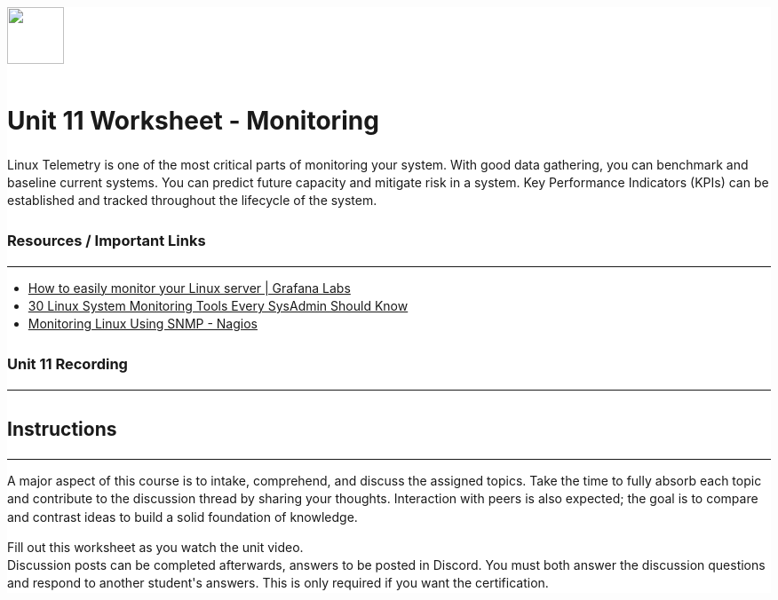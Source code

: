<div class="flex-container">
        <img src="https://github.com/ProfessionalLinuxUsersGroup/img/blob/main/Assets/Logos/ProLUG_Round_Transparent_LOGO.png?raw=true" width="64" height="64"></img>
    <p>
        <h1>Unit 11 Worksheet - Monitoring</h1>
    </p>
</div>


Linux Telemetry is one of the most critical parts of monitoring your system. With good data gathering, 
you can benchmark and baseline current systems. You can predict future capacity and mitigate risk in 
a system. Key Performance Indicators (KPIs) can be established and tracked throughout the lifecycle 
of the system.

### Resources / Important Links

---

- [How to easily monitor your Linux server | Grafana Labs](https://grafana.com/solutions/linux-node/monitor/)
- [30 Linux System Monitoring Tools Every SysAdmin Should Know](https://www.cyberciti.biz/tips/top-linux-monitoring-tools.html)
- [Monitoring Linux Using SNMP - Nagios](https://www.nagios.com/solutions/linux-monitoring/)

### Unit 11 Recording

---

<iframe
    style="width: 100%; height: 100%; border: none;
    aspect-ratio: 16/9; border-radius: 1rem; background:black"
    src="https://www.youtube.com/live/6VOHFYkptOw?si=yXcGL_gE9ckoA9ty"
    title="Unit 11 Recording - ProLUG Linux Systems Administration Course - Free in Discord"
    frameborder="0"
    allow="accelerometer; autoplay; clipboard-write; encrypted-media; gyroscope; picture-in-picture; web-share"
    referrerpolicy="strict-origin-when-cross-origin"
    allowfullscreen>
</iframe>

## Instructions

---



A major aspect of this course is to intake, comprehend, and discuss the assigned
topics. Take the time to fully absorb each topic and contribute to the
discussion thread by sharing your thoughts. Interaction with peers is also
expected; the goal is to compare and contrast ideas to build a solid
foundation of knowledge.

Fill out this worksheet as you watch the unit video.  
Discussion posts can be completed afterwards, answers to be posted in Discord.
You must both answer the discussion questions and respond to another student's
answers. This is only required if you want the certification.
